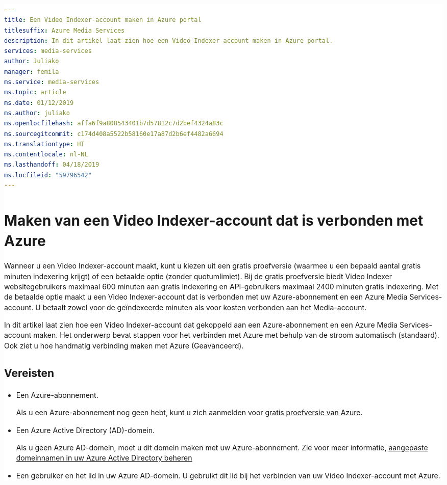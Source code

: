 ```yaml
---
title: Een Video Indexer-account maken in Azure portal
titlesuffix: Azure Media Services
description: In dit artikel laat zien hoe een Video Indexer-account maken in Azure portal.
services: media-services
author: Juliako
manager: femila
ms.service: media-services
ms.topic: article
ms.date: 01/12/2019
ms.author: juliako
ms.openlocfilehash: affa6f9a808543401b7d57812c7d2bef4324a83c
ms.sourcegitcommit: c174d408a5522b58160e17a87d2b6ef4482a6694
ms.translationtype: HT
ms.contentlocale: nl-NL
ms.lasthandoff: 04/18/2019
ms.locfileid: "59796542"
---
```

# <a name="create-a-video-indexer-account-connected-to-azure"></a>Maken van een Video Indexer-account dat is verbonden met Azure

Wanneer u een Video Indexer-account maakt, kunt u kiezen uit een gratis proefversie (waarmee u een bepaald aantal gratis minuten indexering krijgt) of een betaalde optie (zonder quotumlimiet). Bij de gratis proefversie biedt Video Indexer websitegebruikers maximaal 600 minuten aan gratis indexering en API-gebruikers maximaal 2400 minuten gratis indexering. Met de betaalde optie maakt u een Video Indexer-account dat is verbonden met uw Azure-abonnement en een Azure Media Services-account. U betaalt zowel voor de geïndexeerde minuten als voor kosten verbonden aan het Media-account. 

In dit artikel laat zien hoe een Video Indexer-account dat gekoppeld aan een Azure-abonnement en een Azure Media Services-account maken. Het onderwerp bevat stappen voor het verbinden met Azure met behulp van de stroom automatisch (standaard). Ook ziet u hoe handmatig verbinding maken met Azure (Geavanceerd).

## <a name="prerequisites"></a>Vereisten

* Een Azure-abonnement.

    Als u een Azure-abonnement nog geen hebt, kunt u zich aanmelden voor [gratis proefversie van Azure](https://azure.microsoft.com/free/).

* Een Azure Active Directory (AD)-domein.

    Als u geen Azure AD-domein, moet u dit domein maken met uw Azure-abonnement. Zie voor meer informatie, [aangepaste domeinnamen in uw Azure Active Directory beheren](../../active-directory/users-groups-roles/domains-manage.md)

* Een gebruiker en het lid in uw Azure AD-domein. U gebruikt dit lid bij het verbinden van uw Video Indexer-account met Azure.
